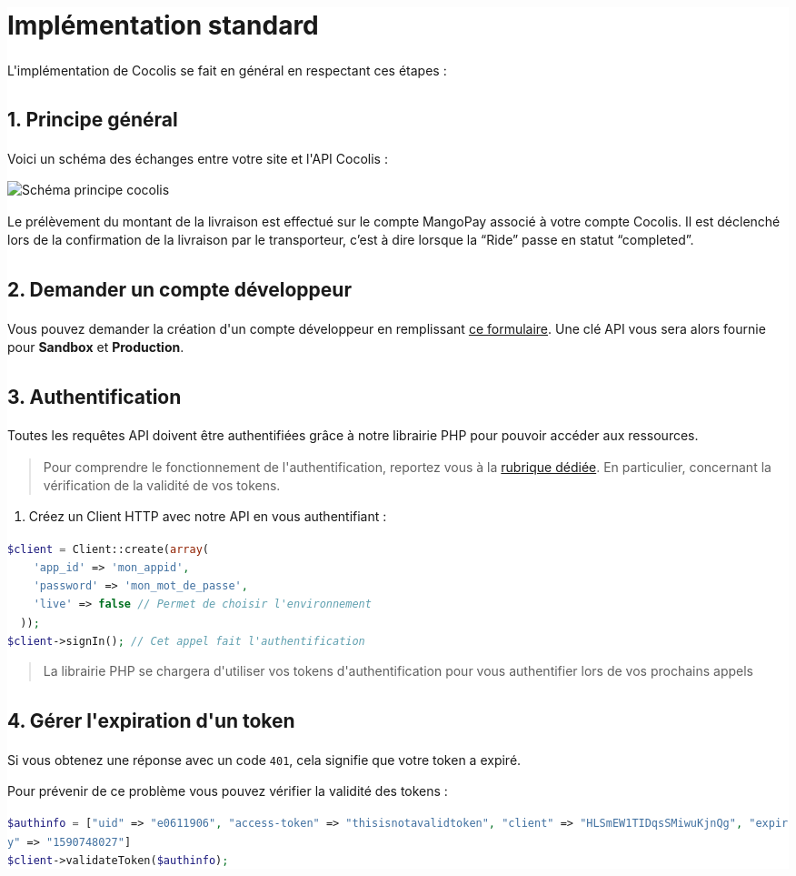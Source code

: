 # Implémentation standard

L'implémentation de Cocolis se fait en général en respectant ces étapes :

## 1. Principe général

Voici un schéma des échanges entre votre site et l'API Cocolis :

![Schéma principe cocolis](https://res.cloudinary.com/cocolis-prod/image/upload/v1587135214/Sch%C3%A9mas_API_Cocolis_fuu9hc.svg)

Le prélèvement du montant de la livraison est effectué sur le compte MangoPay associé à votre compte Cocolis. Il est déclenché lors de la confirmation de la livraison par le transporteur, c’est à dire lorsque la “Ride” passe en statut “completed”.

## 2. Demander un compte développeur

Vous pouvez demander la création d'un compte développeur en remplissant [ce formulaire](https://docs.google.com/forms/d/e/1FAIpQLSe9DZntip2_5jSR5BVRBD8S84vtBdeI834K9-Mj7euLCNit4A/viewform?usp=pp_url). Une clé API vous sera alors fournie pour **Sandbox** et **Production**.

## 3. Authentification

Toutes les requêtes API doivent être authentifiées grâce à notre librairie PHP pour pouvoir accéder aux ressources.

> Pour comprendre le fonctionnement de l'authentification, reportez vous à la [rubrique dédiée](../../Installation-et-utilisation/03-Authentification.md). En particulier, concernant la vérification de la validité de vos tokens.

1. Créez un Client HTTP avec notre API en vous authentifiant :

```php
$client = Client::create(array(
    'app_id' => 'mon_appid',
    'password' => 'mon_mot_de_passe',
    'live' => false // Permet de choisir l'environnement
  ));
$client->signIn(); // Cet appel fait l'authentification
```

> La librairie PHP se chargera d'utiliser vos tokens d'authentification pour vous authentifier lors de vos prochains appels


## 4. Gérer l'expiration d'un token

Si vous obtenez une réponse avec un code `401`, cela signifie que votre token a expiré.

Pour prévenir de ce problème vous pouvez vérifier la validité des tokens :

```php
$authinfo = ["uid" => "e0611906", "access-token" => "thisisnotavalidtoken", "client" => "HLSmEW1TIDqsSMiwuKjnQg", "expiry" => "1590748027"]
$client->validateToken($authinfo);
```
